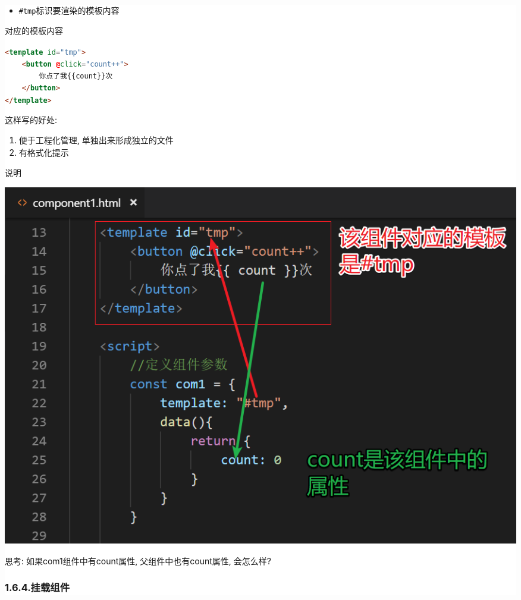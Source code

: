 - `#tmp`标识要渲染的模板内容

对应的模板内容

```html
<template id="tmp">
    <button @click="count++">
        你点了我{{count}}次
    </button>
</template>
```

这样写的好处:

1. 便于工程化管理, 单独出来形成独立的文件
2. 有格式化提示

说明

![1542158641596](assets/1542158641596.png)

思考: 如果com1组件中有count属性, 父组件中也有count属性, 会怎么样?

### 1.6.4.挂载组件
